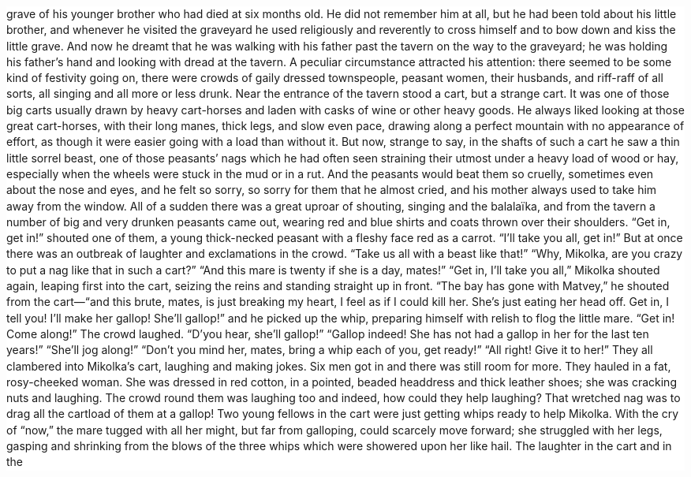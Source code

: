 grave of his younger brother who had died at six months old. He did not
remember him at all, but he had been told about his little brother, and whenever
he visited the graveyard he used religiously and reverently to cross himself and
to bow down and kiss the little grave. And now he dreamt that he was walking
with his father past the tavern on the way to the graveyard; he was holding his
father’s hand and looking with dread at the tavern. A peculiar circumstance
attracted his attention: there seemed to be some kind of festivity going on, there
were crowds of gaily dressed townspeople, peasant women, their husbands, and
riff-raff of all sorts, all singing and all more or less drunk. Near the entrance of
the tavern stood a cart, but a strange cart. It was one of those big carts usually
drawn by heavy cart-horses and laden with casks of wine or other heavy goods.
He always liked looking at those great cart-horses, with their long manes, thick
legs, and slow even pace, drawing along a perfect mountain with no appearance
of effort, as though it were easier going with a load than without it. But now,
strange to say, in the shafts of such a cart he saw a thin little sorrel beast, one of
those peasants’ nags which he had often seen straining their utmost under a
heavy load of wood or hay, especially when the wheels were stuck in the mud or
in a rut. And the peasants would beat them so cruelly, sometimes even about the
nose and eyes, and he felt so sorry, so sorry for them that he almost cried, and his
mother always used to take him away from the window. All of a sudden there
was a great uproar of shouting, singing and the balalaïka, and from the tavern a
number of big and very drunken peasants came out, wearing red and blue shirts
and coats thrown over their shoulders.
“Get in, get in!” shouted one of them, a young thick-necked peasant with a
fleshy face red as a carrot. “I’ll take you all, get in!”
But at once there was an outbreak of laughter and exclamations in the crowd.
“Take us all with a beast like that!”
“Why, Mikolka, are you crazy to put a nag like that in such a cart?”
“And this mare is twenty if she is a day, mates!”
“Get in, I’ll take you all,” Mikolka shouted again, leaping first into the cart,
seizing the reins and standing straight up in front. “The bay has gone with
Matvey,” he shouted from the cart—“and this brute, mates, is just breaking my
heart, I feel as if I could kill her. She’s just eating her head off. Get in, I tell you!
I’ll make her gallop! She’ll gallop!” and he picked up the whip, preparing
himself with relish to flog the little mare.
“Get in! Come along!” The crowd laughed. “D’you hear, she’ll gallop!”
“Gallop indeed! She has not had a gallop in her for the last ten years!”
“She’ll jog along!”
“Don’t you mind her, mates, bring a whip each of you, get ready!”
“All right! Give it to her!”
They all clambered into Mikolka’s cart, laughing and making jokes. Six men
got in and there was still room for more. They hauled in a fat, rosy-cheeked
woman. She was dressed in red cotton, in a pointed, beaded headdress and thick
leather shoes; she was cracking nuts and laughing. The crowd round them was
laughing too and indeed, how could they help laughing? That wretched nag was
to drag all the cartload of them at a gallop! Two young fellows in the cart were
just getting whips ready to help Mikolka. With the cry of “now,” the mare tugged
with all her might, but far from galloping, could scarcely move forward; she
struggled with her legs, gasping and shrinking from the blows of the three whips
which were showered upon her like hail. The laughter in the cart and in the
